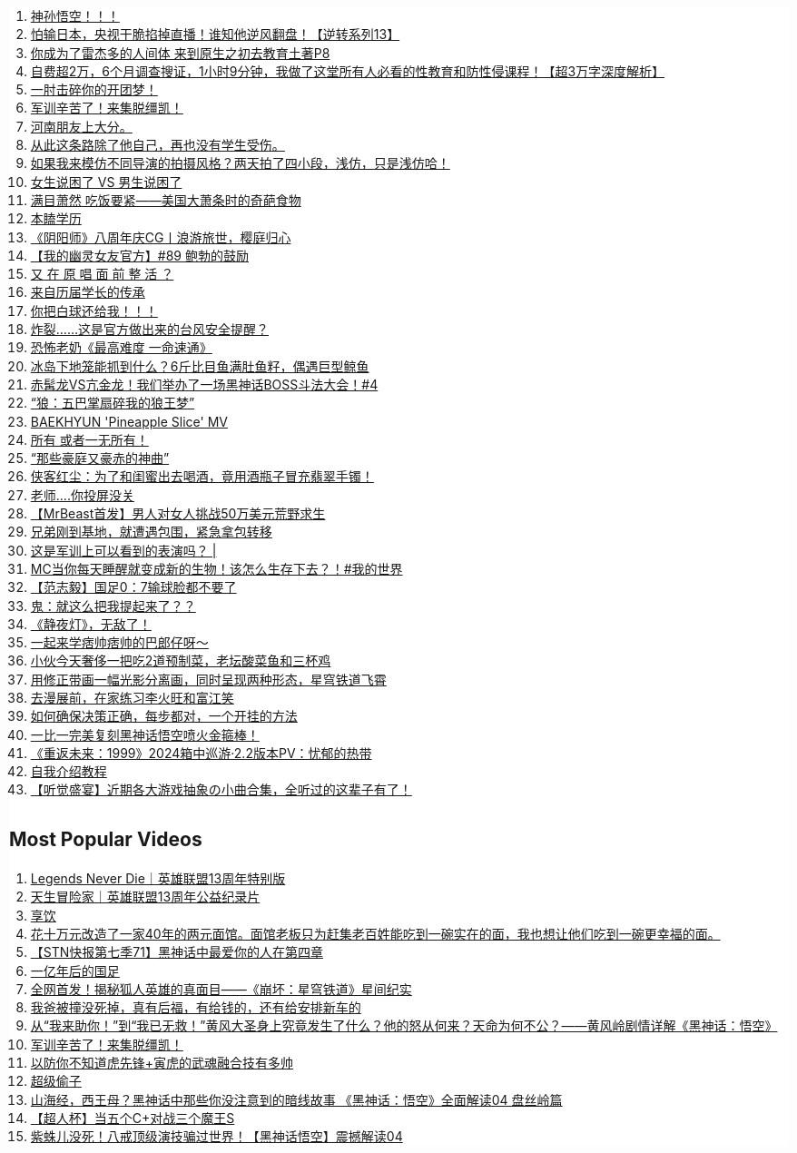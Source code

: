 1. [神孙悟空！！！](https://www.bilibili.com/video/BV1qZHDeQEez)
1. [怕输日本，央视干脆掐掉直播！谁知他逆风翻盘！【逆转系列13】](https://www.bilibili.com/video/BV19CpGerEhP)
1. [你成为了雷杰多的人间体 来到原生之初去教育土著P8](https://www.bilibili.com/video/BV1uZHQerELp)
1. [自费超2万，6个月调查搜证，1小时9分钟，我做了这堂所有人必看的性教育和防性侵课程！【超3万字深度解析】](https://www.bilibili.com/video/BV1kEpMeGEps)
1. [一肘击碎你的开团梦！](https://www.bilibili.com/video/BV1KAHXeMEe8)
1. [军训辛苦了！来集脱缰凯！](https://www.bilibili.com/video/BV1hQpvevEL2)
1. [河南朋友上大分。](https://www.bilibili.com/video/BV1HGHXewEvj)
1. [从此这条路除了他自己，再也没有学生受伤。](https://www.bilibili.com/video/BV1Zvpce7ESX)
1. [如果我来模仿不同导演的拍摄风格？两天拍了四小段，浅仿，只是浅仿哈！](https://www.bilibili.com/video/BV1QyHfeYEfq)
1. [女生说困了 VS 男生说困了](https://www.bilibili.com/video/BV1BfHXefEzF)
1. [满目萧然 吃饭要紧——美国大萧条时的奇葩食物](https://www.bilibili.com/video/BV1NGpMe7EZj)
1. [本瞌学历](https://www.bilibili.com/video/BV1N4HheGEsM)
1. [《阴阳师》八周年庆CG丨浪游旅世，樱庭归心](https://www.bilibili.com/video/BV1pGp4eFE36)
1. [【我的幽灵女友官方】#89 鲍勃的鼓励](https://www.bilibili.com/video/BV1PTHXevEFZ)
1. [又 在 原 唱 面 前 整 活 ？](https://www.bilibili.com/video/BV1hepPe1ESe)
1. [来自历届学长的传承](https://www.bilibili.com/video/BV1vkHQeQEBi)
1. [你把白球还给我！！！](https://www.bilibili.com/video/BV1HWHmeEEFN)
1. [炸裂……这是官方做出来的台风安全提醒？](https://www.bilibili.com/video/BV1ezHmeMEzY)
1. [恐怖老奶《最高难度 一命速通》](https://www.bilibili.com/video/BV1yVpMe1END)
1. [冰岛下地笼能抓到什么？6斤比目鱼满肚鱼籽，偶遇巨型鲸鱼](https://www.bilibili.com/video/BV1nxHfe2E6a)
1. [赤髯龙VS亢金龙！我们举办了一场黑神话BOSS斗法大会！#4](https://www.bilibili.com/video/BV1NSHReyE9k)
1. [“狼：五巴掌扇碎我的狼王梦”](https://www.bilibili.com/video/BV1LyHQenE5b)
1. [BAEKHYUN 'Pineapple Slice' MV](https://www.bilibili.com/video/BV1uPpMeXEay)
1. [所有 或者一无所有！](https://www.bilibili.com/video/BV1ZEpPedEiP)
1. [“那些豪庭又豪赤的神曲”](https://www.bilibili.com/video/BV1ybH9euEz7)
1. [侠客红尘：为了和闺蜜出去喝酒，竟用酒瓶子冒充翡翠手镯！](https://www.bilibili.com/video/BV1aNHSeuEdT)
1. [老师....你投屏没关](https://www.bilibili.com/video/BV19r421K7ST)
1. [【MrBeast首发】男人对女人挑战50万美元荒野求生](https://www.bilibili.com/video/BV1TMpheEErC)
1. [兄弟刚到基地，就遭遇包围，紧急拿包转移](https://www.bilibili.com/video/BV119pMeEEsQ)
1. [这是军训上可以看到的表演吗？ |](https://www.bilibili.com/video/BV132HSe3ECC)
1. [MC当你每天睡醒就变成新的生物！该怎么生存下去？！#我的世界](https://www.bilibili.com/video/BV1r4pGepEYi)
1. [【范志毅】国足0：7输球脸都不要了](https://www.bilibili.com/video/BV1zhpGeSEWf)
1. [鬼：就这么把我提起来了？？](https://www.bilibili.com/video/BV17WpKewE9T)
1. [《静夜灯》，无敌了！](https://www.bilibili.com/video/BV14cp4eqE2Q)
1. [一起来学痞帅痞帅的巴郎仔呀～](https://www.bilibili.com/video/BV1qQpuezEFp)
1. [小伙今天奢侈一把吃2道预制菜，老坛酸菜鱼和三杯鸡](https://www.bilibili.com/video/BV1qYpge6Es4)
1. [用修正带画一幅光影分离画，同时呈现两种形态，星穹铁道飞霄](https://www.bilibili.com/video/BV1htpeewE7U)
1. [去漫展前，在家练习李火旺和富江笑](https://www.bilibili.com/video/BV1UPpMeQEXF)
1. [如何确保决策正确，每步都对，一个开挂的方法](https://www.bilibili.com/video/BV1r9HXeAEh7)
1. [一比一完美复刻黑神话悟空喷火金箍棒！](https://www.bilibili.com/video/BV1zppMezE6f)
1. [《重返未来：1999》2024箱中巡游·2.2版本PV：忧郁的热带](https://www.bilibili.com/video/BV1qw4m167TH)
1. [自我介绍教程](https://www.bilibili.com/video/BV1vipgeBEdb)
1. [【听觉盛宴】近期各大游戏抽象の小曲合集，全听过的这辈子有了！](https://www.bilibili.com/video/BV1ULHQegEa9)

## Most Popular Videos
1. [Legends Never Die｜英雄联盟13周年特别版](https://www.bilibili.com/video/BV1jDHZe6EUy)
1. [天生冒险家｜英雄联盟13周年公益纪录片](https://www.bilibili.com/video/BV1hHHZe8E4H)
1. [享饮](https://www.bilibili.com/video/BV1YSpqeyEoe)
1. [花十万元改造了一家40年的两元面馆。面馆老板只为赶集老百姓能吃到一碗实在的面，我也想让他们吃到一碗更幸福的面。](https://www.bilibili.com/video/BV1sBpae2EMi)
1. [【STN快报第七季71】黑神话中最爱你的人在第四章](https://www.bilibili.com/video/BV1Rrpve3EmM)
1. [一亿年后的国足](https://www.bilibili.com/video/BV1kPpeemEhR)
1. [全网首发！揭秘狐人英雄的真面目——《崩坏：星穹铁道》星间纪实](https://www.bilibili.com/video/BV1v1HQeSEce)
1. [我爸被撞没死掉，真有后福，有给钱的，还有给安排新车的](https://www.bilibili.com/video/BV1qZHDeQEEX)
1. [从“我来助你！”到“我已无救！”黄风大圣身上究竟发生了什么？他的怒从何来？天命为何不公？——黄风岭剧情详解《黑神话：悟空》](https://www.bilibili.com/video/BV1fGpeeGEXE)
1. [军训辛苦了！来集脱缰凯！](https://www.bilibili.com/video/BV1hQpvevEL2)
1. [以防你不知道虎先锋+寅虎的武魂融合技有多帅](https://www.bilibili.com/video/BV1nBptecEaW)
1. [超级偷子](https://www.bilibili.com/video/BV1VQH9eWEBE)
1. [山海经，西王母？黑神话中那些你没注意到的暗线故事 《黑神话：悟空》全面解读04 盘丝岭篇](https://www.bilibili.com/video/BV1zGpeeGEpP)
1. [【超人杯】当五个C+对战三个魔王S](https://www.bilibili.com/video/BV1ZJpieLEwQ)
1. [紫蛛儿没死！八戒顶级演技骗过世界！【黑神话悟空】震撼解读04](https://www.bilibili.com/video/BV15oHZeiEJS)